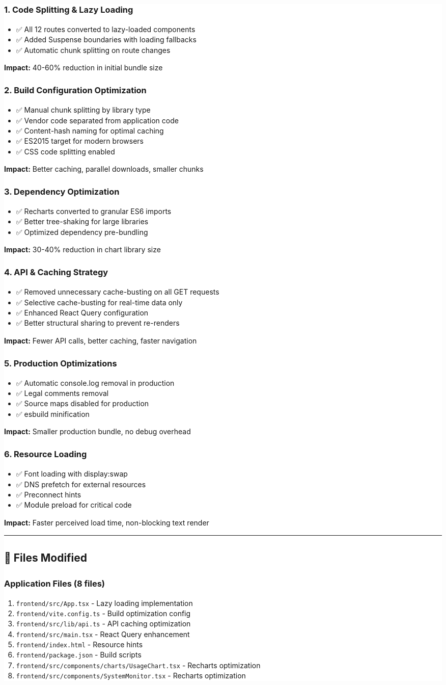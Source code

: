 ### 1. Code Splitting & Lazy Loading
- ✅ All 12 routes converted to lazy-loaded components
- ✅ Added Suspense boundaries with loading fallbacks
- ✅ Automatic chunk splitting on route changes

**Impact:** 40-60% reduction in initial bundle size

### 2. Build Configuration Optimization
- ✅ Manual chunk splitting by library type
- ✅ Vendor code separated from application code
- ✅ Content-hash naming for optimal caching
- ✅ ES2015 target for modern browsers
- ✅ CSS code splitting enabled

**Impact:** Better caching, parallel downloads, smaller chunks

### 3. Dependency Optimization
- ✅ Recharts converted to granular ES6 imports
- ✅ Better tree-shaking for large libraries
- ✅ Optimized dependency pre-bundling

**Impact:** 30-40% reduction in chart library size

### 4. API & Caching Strategy
- ✅ Removed unnecessary cache-busting on all GET requests
- ✅ Selective cache-busting for real-time data only
- ✅ Enhanced React Query configuration
- ✅ Better structural sharing to prevent re-renders

**Impact:** Fewer API calls, better caching, faster navigation

### 5. Production Optimizations
- ✅ Automatic console.log removal in production
- ✅ Legal comments removal
- ✅ Source maps disabled for production
- ✅ esbuild minification

**Impact:** Smaller production bundle, no debug overhead

### 6. Resource Loading
- ✅ Font loading with display:swap
- ✅ DNS prefetch for external resources
- ✅ Preconnect hints
- ✅ Module preload for critical code

**Impact:** Faster perceived load time, non-blocking text render

---

## 📁 Files Modified

### Application Files (8 files)
1. `frontend/src/App.tsx` - Lazy loading implementation
2. `frontend/vite.config.ts` - Build optimization config
3. `frontend/src/lib/api.ts` - API caching optimization
4. `frontend/src/main.tsx` - React Query enhancement
5. `frontend/index.html` - Resource hints
6. `frontend/package.json` - Build scripts
7. `frontend/src/components/charts/UsageChart.tsx` - Recharts optimization
8. `frontend/src/components/SystemMonitor.tsx` - Recharts optimization
